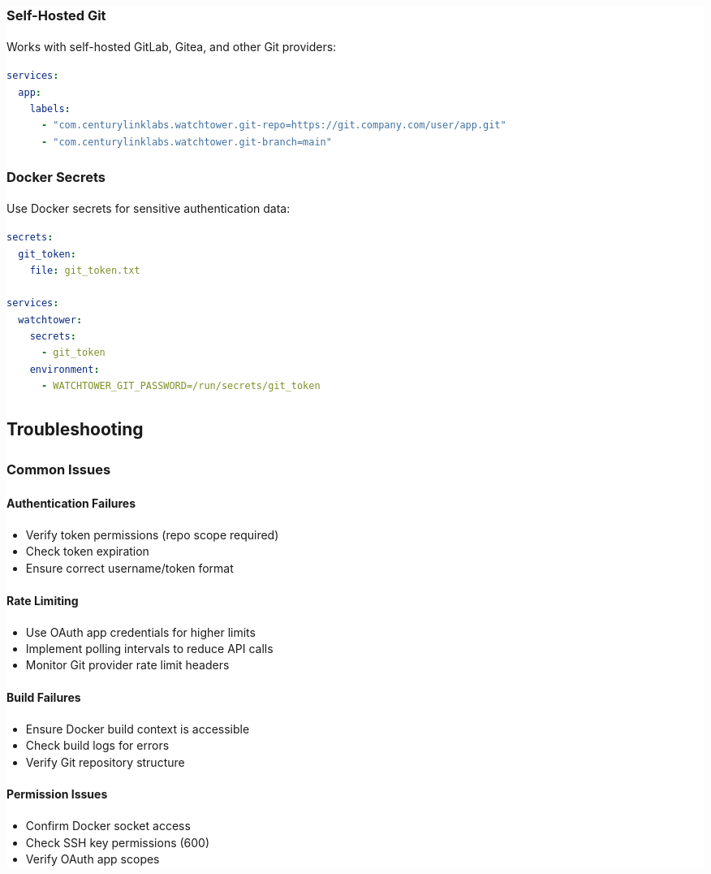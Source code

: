 ### Self-Hosted Git

Works with self-hosted GitLab, Gitea, and other Git providers:

```yaml
services:
  app:
    labels:
      - "com.centurylinklabs.watchtower.git-repo=https://git.company.com/user/app.git"
      - "com.centurylinklabs.watchtower.git-branch=main"
```

### Docker Secrets

Use Docker secrets for sensitive authentication data:

```yaml
secrets:
  git_token:
    file: git_token.txt

services:
  watchtower:
    secrets:
      - git_token
    environment:
      - WATCHTOWER_GIT_PASSWORD=/run/secrets/git_token
```

## Troubleshooting

### Common Issues

#### Authentication Failures

- Verify token permissions (repo scope required)
- Check token expiration
- Ensure correct username/token format

#### Rate Limiting

- Use OAuth app credentials for higher limits
- Implement polling intervals to reduce API calls
- Monitor Git provider rate limit headers

#### Build Failures

- Ensure Docker build context is accessible
- Check build logs for errors
- Verify Git repository structure

#### Permission Issues

- Confirm Docker socket access
- Check SSH key permissions (600)
- Verify OAuth app scopes
